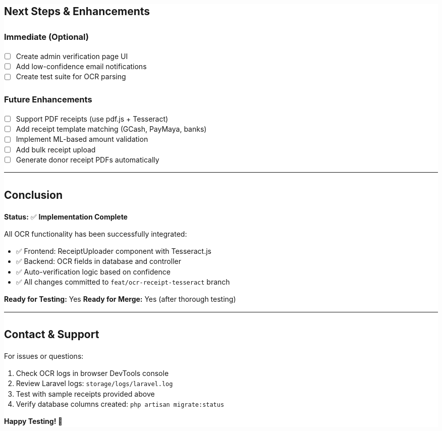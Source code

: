 
## Next Steps & Enhancements

### Immediate (Optional)
- [ ] Create admin verification page UI
- [ ] Add low-confidence email notifications
- [ ] Create test suite for OCR parsing

### Future Enhancements
- [ ] Support PDF receipts (use pdf.js + Tesseract)
- [ ] Add receipt template matching (GCash, PayMaya, banks)
- [ ] Implement ML-based amount validation
- [ ] Add bulk receipt upload
- [ ] Generate donor receipt PDFs automatically

---

## Conclusion

**Status:** ✅ **Implementation Complete**

All OCR functionality has been successfully integrated:
- ✅ Frontend: ReceiptUploader component with Tesseract.js
- ✅ Backend: OCR fields in database and controller
- ✅ Auto-verification logic based on confidence
- ✅ All changes committed to `feat/ocr-receipt-tesseract` branch

**Ready for Testing:** Yes
**Ready for Merge:** Yes (after thorough testing)

---

## Contact & Support

For issues or questions:
1. Check OCR logs in browser DevTools console
2. Review Laravel logs: `storage/logs/laravel.log`
3. Test with sample receipts provided above
4. Verify database columns created: `php artisan migrate:status`

**Happy Testing! 🚀**

